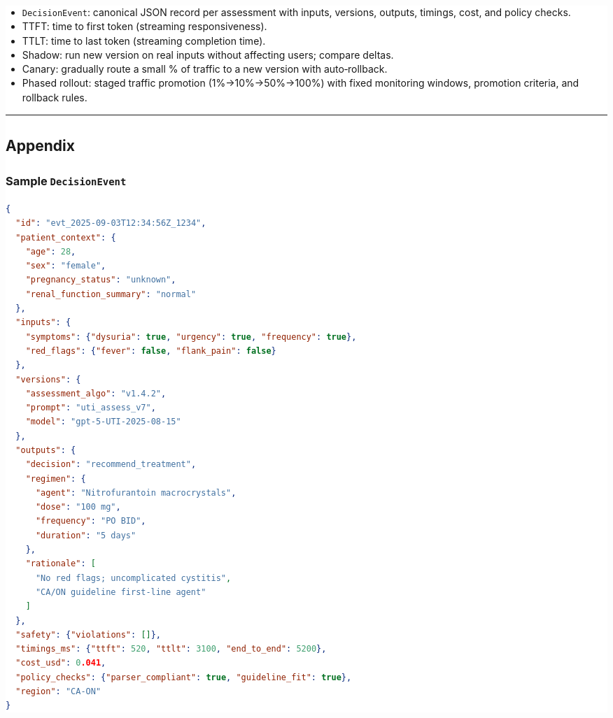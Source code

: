 - `DecisionEvent`: canonical JSON record per assessment with inputs, versions, outputs, timings, cost, and policy checks.
- TTFT: time to first token (streaming responsiveness).
- TTLT: time to last token (streaming completion time).
- Shadow: run new version on real inputs without affecting users; compare deltas.
- Canary: gradually route a small % of traffic to a new version with auto‑rollback.
 - Phased rollout: staged traffic promotion (1%→10%→50%→100%) with fixed monitoring windows, promotion criteria, and rollback rules.

---

## Appendix

### Sample `DecisionEvent`

```json
{
  "id": "evt_2025-09-03T12:34:56Z_1234",
  "patient_context": {
    "age": 28,
    "sex": "female",
    "pregnancy_status": "unknown",
    "renal_function_summary": "normal"
  },
  "inputs": {
    "symptoms": {"dysuria": true, "urgency": true, "frequency": true},
    "red_flags": {"fever": false, "flank_pain": false}
  },
  "versions": {
    "assessment_algo": "v1.4.2",
    "prompt": "uti_assess_v7",
    "model": "gpt-5-UTI-2025-08-15"
  },
  "outputs": {
    "decision": "recommend_treatment",
    "regimen": {
      "agent": "Nitrofurantoin macrocrystals",
      "dose": "100 mg",
      "frequency": "PO BID",
      "duration": "5 days"
    },
    "rationale": [
      "No red flags; uncomplicated cystitis",
      "CA/ON guideline first‑line agent"
    ]
  },
  "safety": {"violations": []},
  "timings_ms": {"ttft": 520, "ttlt": 3100, "end_to_end": 5200},
  "cost_usd": 0.041,
  "policy_checks": {"parser_compliant": true, "guideline_fit": true},
  "region": "CA-ON"
}
```
